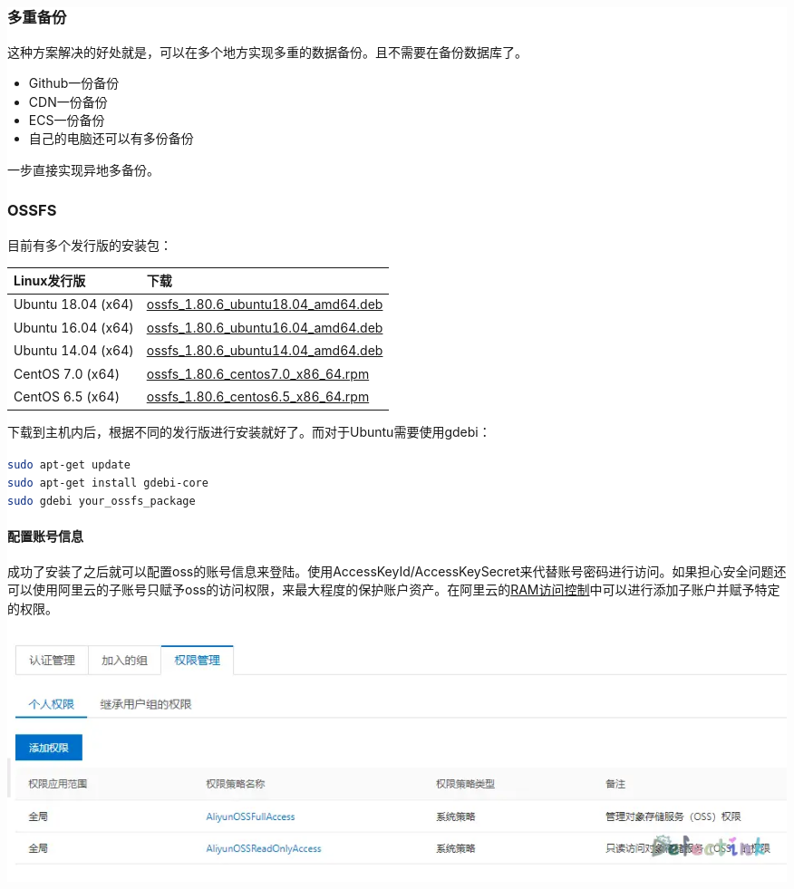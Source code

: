 ### 多重备份

这种方案解决的好处就是，可以在多个地方实现多重的数据备份。且不需要在备份数据库了。

* Github一份备份
* CDN一份备份
* ECS一份备份
* 自己的电脑还可以有多份备份

一步直接实现异地多备份。

### OSSFS

目前有多个发行版的安装包：

| Linux发行版        | 下载  |
| :----------------- |   :------ |
| Ubuntu 18.04 (x64) | [ossfs_1.80.6_ubuntu18.04_amd64.deb](http://gosspublic.alicdn.com/ossfs/ossfs_1.80.6_ubuntu18.04_amd64.deb) |
| Ubuntu 16.04 (x64) | [ossfs_1.80.6_ubuntu16.04_amd64.deb](http://gosspublic.alicdn.com/ossfs/ossfs_1.80.6_ubuntu16.04_amd64.deb) |
| Ubuntu 14.04 (x64) | [ossfs_1.80.6_ubuntu14.04_amd64.deb](http://gosspublic.alicdn.com/ossfs/ossfs_1.80.6_ubuntu14.04_amd64.deb) |
| CentOS 7.0 (x64)   | [ossfs_1.80.6_centos7.0_x86_64.rpm](http://gosspublic.alicdn.com/ossfs/ossfs_1.80.6_centos7.0_x86_64.rpm) |
| CentOS 6.5 (x64)   | [ossfs_1.80.6_centos6.5_x86_64.rpm](http://gosspublic.alicdn.com/ossfs/ossfs_1.80.6_centos6.5_x86_64.rpm) |

下载到主机内后，根据不同的发行版进行安装就好了。而对于Ubuntu需要使用gdebi：

```bash
sudo apt-get update
sudo apt-get install gdebi-core
sudo gdebi your_ossfs_package
```

#### 配置账号信息

成功了安装了之后就可以配置oss的账号信息来登陆。使用AccessKeyId/AccessKeySecret来代替账号密码进行访问。如果担心安全问题还可以使用阿里云的子账号只赋予oss的访问权限，来最大程度的保护账户资产。在阿里云的[RAM访问控制](https://ram.console.aliyun.com/overview)中可以进行添加子账户并赋予特定的权限。

![image-20200229104812836](../images/写作与协作/image-20200229104812836.webp)
